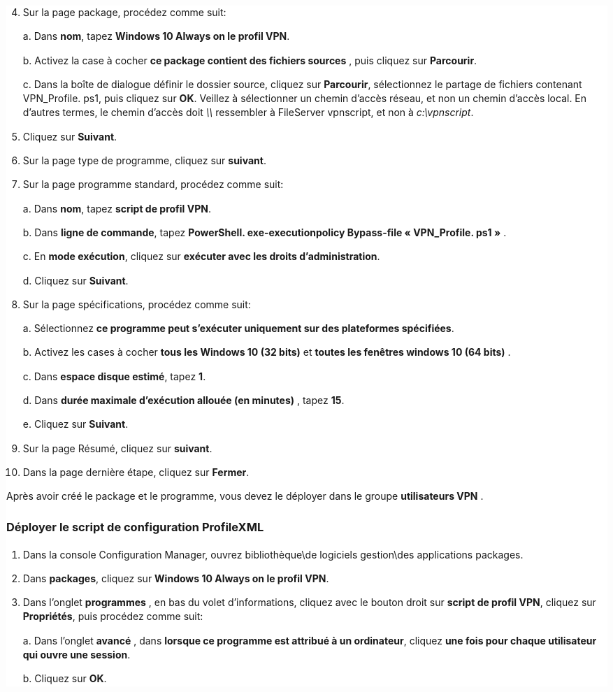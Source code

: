 4.  Sur la page package, procédez comme suit:

    a. Dans **nom**, tapez **Windows 10 Always on le profil VPN**.

    b. Activez la case à cocher **ce package contient des fichiers sources** , puis cliquez sur **Parcourir**.

    c. Dans la boîte de dialogue définir le dossier source, cliquez sur **Parcourir**, sélectionnez le partage de fichiers contenant VPN_Profile. ps1, puis cliquez sur **OK**.
        Veillez à sélectionner un chemin d’accès réseau, et non un chemin d’accès local. En d’autres termes, le chemin d’accès doit  *\\\\* ressembler à FileServer vpnscript, et non à *c:\\vpnscript*.

1.  Cliquez sur **Suivant**.

2.  Sur la page type de programme, cliquez sur **suivant**.

3.  Sur la page programme standard, procédez comme suit:

    a.  Dans **nom**, tapez **script de profil VPN**.

    b.  Dans **ligne de commande**, tapez **PowerShell. exe-executionpolicy Bypass-file « VPN_Profile. ps1 »** .

    c.  En **mode exécution**, cliquez sur **exécuter avec les droits d’administration**.

    d.  Cliquez sur **Suivant**.

4.  Sur la page spécifications, procédez comme suit:

    a.  Sélectionnez **ce programme peut s’exécuter uniquement sur des plateformes spécifiées**.

    b.  Activez les cases à cocher **tous les Windows 10 (32 bits)** et **toutes les fenêtres windows 10 (64 bits)** .

    c.  Dans **espace disque estimé**, tapez **1**.

    d.  Dans **durée maximale d’exécution allouée (en minutes)** , tapez **15**.

    e.  Cliquez sur **Suivant**.

5.  Sur la page Résumé, cliquez sur **suivant**.

6.  Dans la page dernière étape, cliquez sur **Fermer**.

Après avoir créé le package et le programme, vous devez le déployer dans le groupe **utilisateurs VPN** .

### <a name="deploy-the-profilexml-configuration-script"></a>Déployer le script de configuration ProfileXML

1.  Dans la console Configuration Manager, ouvrez bibliothèque\\de logiciels gestion\\des applications packages.

2.  Dans **packages**, cliquez sur **Windows 10 Always on le profil VPN**.

3.  Dans l’onglet **programmes** , en bas du volet d’informations, cliquez avec le bouton droit sur **script de profil VPN**, cliquez sur **Propriétés**, puis procédez comme suit:

    a.  Dans l’onglet **avancé** , dans **lorsque ce programme est attribué à un ordinateur**, cliquez **une fois pour chaque utilisateur qui ouvre une session**.

    b.  Cliquez sur **OK**.
